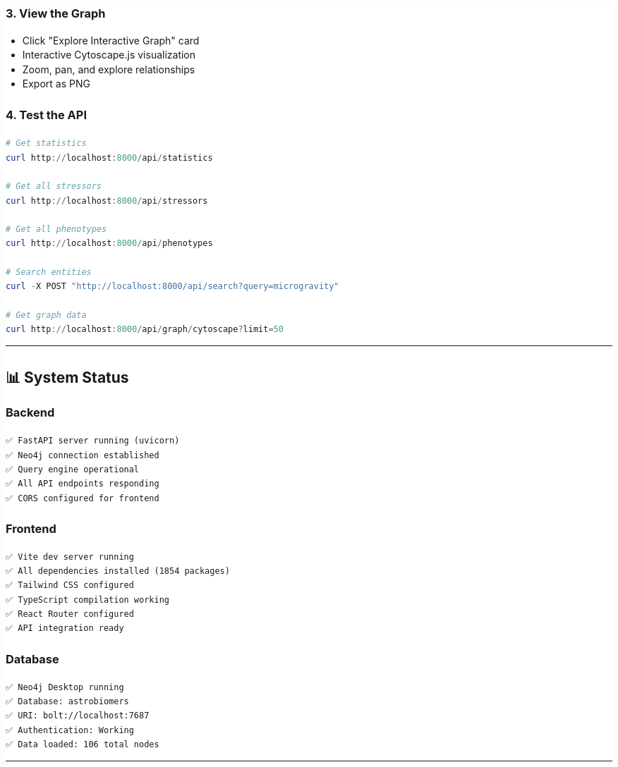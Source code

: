 ### 3. View the Graph
- Click "Explore Interactive Graph" card
- Interactive Cytoscape.js visualization
- Zoom, pan, and explore relationships
- Export as PNG

### 4. Test the API
```powershell
# Get statistics
curl http://localhost:8000/api/statistics

# Get all stressors
curl http://localhost:8000/api/stressors

# Get all phenotypes
curl http://localhost:8000/api/phenotypes

# Search entities
curl -X POST "http://localhost:8000/api/search?query=microgravity"

# Get graph data
curl http://localhost:8000/api/graph/cytoscape?limit=50
```

---

## 📊 System Status

### Backend
```
✅ FastAPI server running (uvicorn)
✅ Neo4j connection established
✅ Query engine operational
✅ All API endpoints responding
✅ CORS configured for frontend
```

### Frontend
```
✅ Vite dev server running
✅ All dependencies installed (1854 packages)
✅ Tailwind CSS configured
✅ TypeScript compilation working
✅ React Router configured
✅ API integration ready
```

### Database
```
✅ Neo4j Desktop running
✅ Database: astrobiomers
✅ URI: bolt://localhost:7687
✅ Authentication: Working
✅ Data loaded: 106 total nodes
```

---